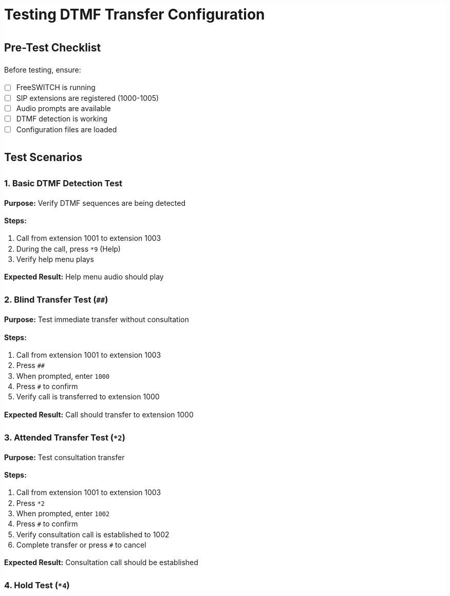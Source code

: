# Testing DTMF Transfer Configuration

## Pre-Test Checklist

Before testing, ensure:
- [ ] FreeSWITCH is running
- [ ] SIP extensions are registered (1000-1005)
- [ ] Audio prompts are available
- [ ] DTMF detection is working
- [ ] Configuration files are loaded

## Test Scenarios

### 1. Basic DTMF Detection Test

**Purpose:** Verify DTMF sequences are being detected

**Steps:**
1. Call from extension 1001 to extension 1003
2. During the call, press `*9` (Help)
3. Verify help menu plays

**Expected Result:** Help menu audio should play

### 2. Blind Transfer Test (`##`)

**Purpose:** Test immediate transfer without consultation

**Steps:**
1. Call from extension 1001 to extension 1003
2. Press `##`
3. When prompted, enter `1000`
4. Press `#` to confirm
5. Verify call is transferred to extension 1000

**Expected Result:** Call should transfer to extension 1000

### 3. Attended Transfer Test (`*2`)

**Purpose:** Test consultation transfer

**Steps:**
1. Call from extension 1001 to extension 1003
2. Press `*2`
3. When prompted, enter `1002`
4. Press `#` to confirm
5. Verify consultation call is established to 1002
6. Complete transfer or press `#` to cancel

**Expected Result:** Consultation call should be established

### 4. Hold Test (`*4`)
